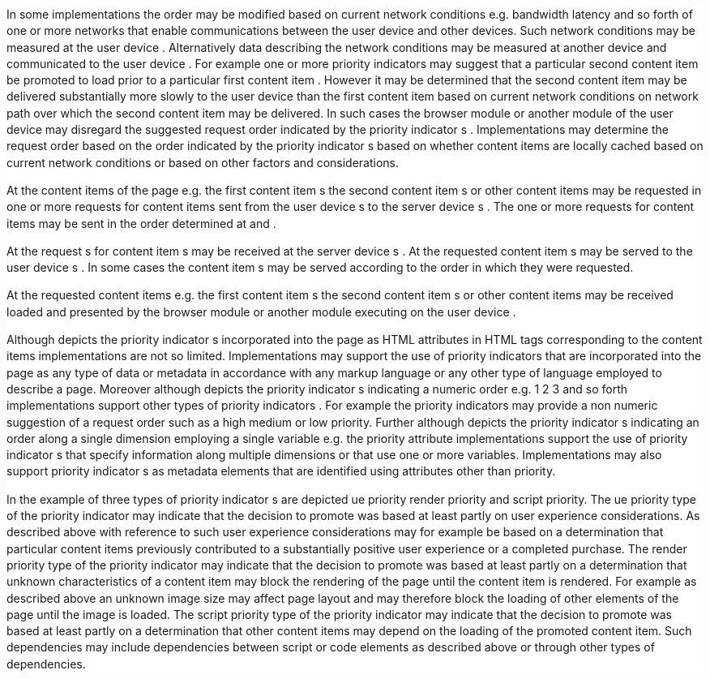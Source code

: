 In some implementations the order may be modified based on current network conditions e.g. bandwidth latency and so forth of one or more networks that enable communications between the user device and other devices. Such network conditions may be measured at the user device . Alternatively data describing the network conditions may be measured at another device and communicated to the user device . For example one or more priority indicators may suggest that a particular second content item be promoted to load prior to a particular first content item . However it may be determined that the second content item may be delivered substantially more slowly to the user device than the first content item based on current network conditions on network path over which the second content item may be delivered. In such cases the browser module or another module of the user device may disregard the suggested request order indicated by the priority indicator s . Implementations may determine the request order based on the order indicated by the priority indicator s based on whether content items are locally cached based on current network conditions or based on other factors and considerations.

At the content items of the page e.g. the first content item s the second content item s or other content items may be requested in one or more requests for content items sent from the user device s to the server device s . The one or more requests for content items may be sent in the order determined at and .

At the request s for content item s may be received at the server device s . At the requested content item s may be served to the user device s . In some cases the content item s may be served according to the order in which they were requested.

At the requested content items e.g. the first content item s the second content item s or other content items may be received loaded and presented by the browser module or another module executing on the user device .

Although depicts the priority indicator s incorporated into the page as HTML attributes in HTML tags corresponding to the content items implementations are not so limited. Implementations may support the use of priority indicators that are incorporated into the page as any type of data or metadata in accordance with any markup language or any other type of language employed to describe a page. Moreover although depicts the priority indicator s indicating a numeric order e.g. 1 2 3 and so forth implementations support other types of priority indicators . For example the priority indicators may provide a non numeric suggestion of a request order such as a high medium or low priority. Further although depicts the priority indicator s indicating an order along a single dimension employing a single variable e.g. the priority attribute implementations support the use of priority indicator s that specify information along multiple dimensions or that use one or more variables. Implementations may also support priority indicator s as metadata elements that are identified using attributes other than priority. 

In the example of three types of priority indicator s are depicted ue priority render priority and script priority. The ue priority type of the priority indicator may indicate that the decision to promote was based at least partly on user experience considerations. As described above with reference to such user experience considerations may for example be based on a determination that particular content items previously contributed to a substantially positive user experience or a completed purchase. The render priority type of the priority indicator may indicate that the decision to promote was based at least partly on a determination that unknown characteristics of a content item may block the rendering of the page until the content item is rendered. For example as described above an unknown image size may affect page layout and may therefore block the loading of other elements of the page until the image is loaded. The script priority type of the priority indicator may indicate that the decision to promote was based at least partly on a determination that other content items may depend on the loading of the promoted content item. Such dependencies may include dependencies between script or code elements as described above or through other types of dependencies.
